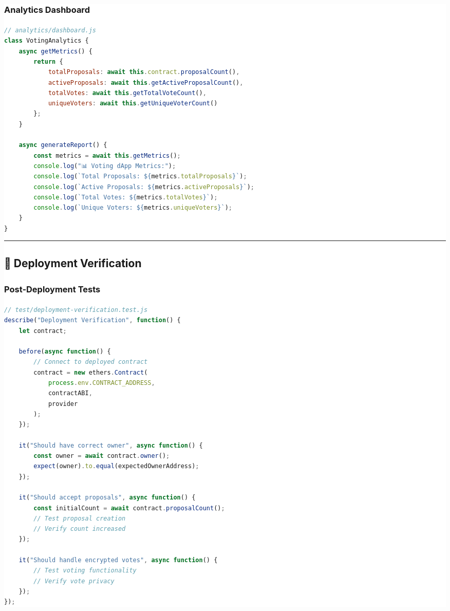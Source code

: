 ### Analytics Dashboard

```javascript
// analytics/dashboard.js
class VotingAnalytics {
    async getMetrics() {
        return {
            totalProposals: await this.contract.proposalCount(),
            activeProposals: await this.getActiveProposalCount(),
            totalVotes: await this.getTotalVoteCount(),
            uniqueVoters: await this.getUniqueVoterCount()
        };
    }

    async generateReport() {
        const metrics = await this.getMetrics();
        console.log("📊 Voting dApp Metrics:");
        console.log(`Total Proposals: ${metrics.totalProposals}`);
        console.log(`Active Proposals: ${metrics.activeProposals}`);
        console.log(`Total Votes: ${metrics.totalVotes}`);
        console.log(`Unique Voters: ${metrics.uniqueVoters}`);
    }
}
```

---

## 🎯 Deployment Verification

### Post-Deployment Tests

```javascript
// test/deployment-verification.test.js
describe("Deployment Verification", function() {
    let contract;

    before(async function() {
        // Connect to deployed contract
        contract = new ethers.Contract(
            process.env.CONTRACT_ADDRESS,
            contractABI,
            provider
        );
    });

    it("Should have correct owner", async function() {
        const owner = await contract.owner();
        expect(owner).to.equal(expectedOwnerAddress);
    });

    it("Should accept proposals", async function() {
        const initialCount = await contract.proposalCount();
        // Test proposal creation
        // Verify count increased
    });

    it("Should handle encrypted votes", async function() {
        // Test voting functionality
        // Verify vote privacy
    });
});
```
